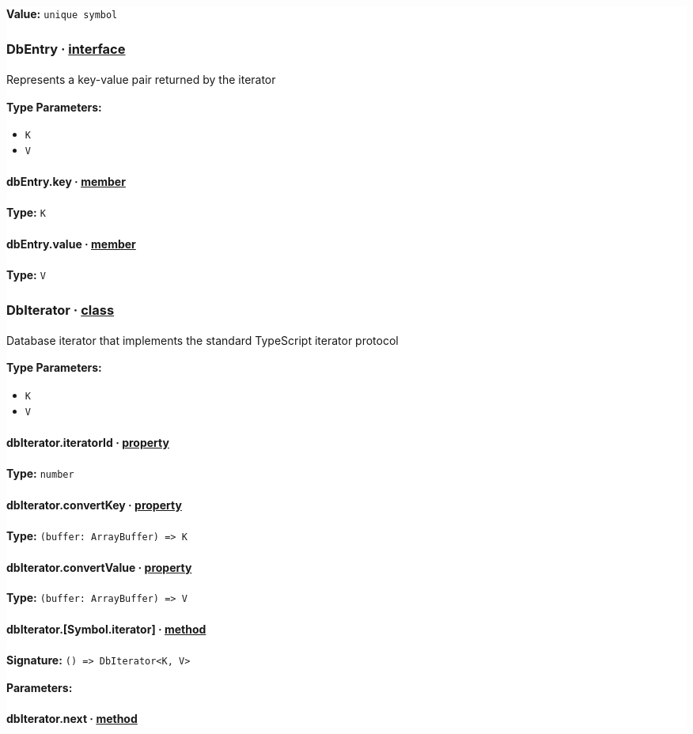 **Value:** `unique symbol`

### DbEntry · [interface](https://github.com/vanviegen/olmdb/blob/main/src/olmdb.ts#L321)

Represents a key-value pair returned by the iterator

**Type Parameters:**

- `K`
- `V`

#### dbEntry.key · [member](https://github.com/vanviegen/olmdb/blob/main/src/olmdb.ts#L322)

**Type:** `K`

#### dbEntry.value · [member](https://github.com/vanviegen/olmdb/blob/main/src/olmdb.ts#L323)

**Type:** `V`

### DbIterator · [class](https://github.com/vanviegen/olmdb/blob/main/src/olmdb.ts#L329)

Database iterator that implements the standard TypeScript iterator protocol

**Type Parameters:**

- `K`
- `V`

#### dbIterator.iteratorId · [property](https://github.com/vanviegen/olmdb/blob/main/src/olmdb.ts#L330)

**Type:** `number`

#### dbIterator.convertKey · [property](https://github.com/vanviegen/olmdb/blob/main/src/olmdb.ts#L331)

**Type:** `(buffer: ArrayBuffer) => K`

#### dbIterator.convertValue · [property](https://github.com/vanviegen/olmdb/blob/main/src/olmdb.ts#L332)

**Type:** `(buffer: ArrayBuffer) => V`

#### dbIterator.[Symbol.iterator] · [method](https://github.com/vanviegen/olmdb/blob/main/src/olmdb.ts#L340)

**Signature:** `() => DbIterator<K, V>`

**Parameters:**


#### dbIterator.next · [method](https://github.com/vanviegen/olmdb/blob/main/src/olmdb.ts#L351)
